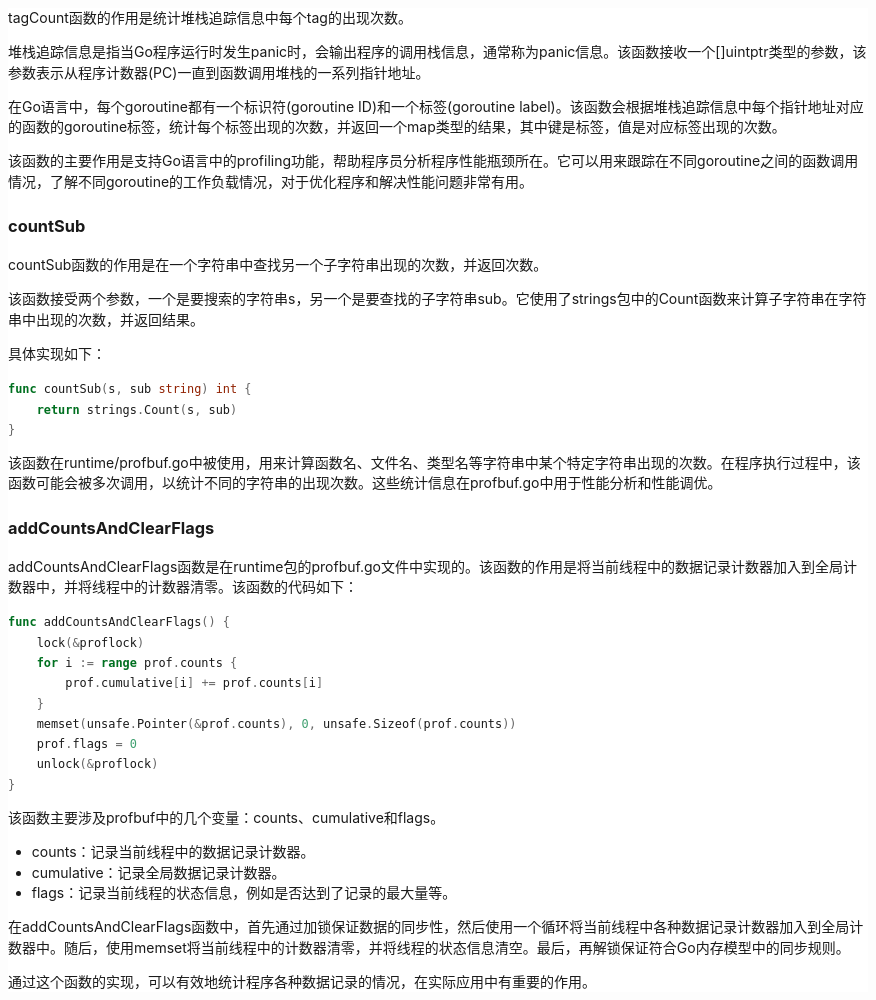 tagCount函数的作用是统计堆栈追踪信息中每个tag的出现次数。

堆栈追踪信息是指当Go程序运行时发生panic时，会输出程序的调用栈信息，通常称为panic信息。该函数接收一个[]uintptr类型的参数，该参数表示从程序计数器(PC)一直到函数调用堆栈的一系列指针地址。

在Go语言中，每个goroutine都有一个标识符(goroutine ID)和一个标签(goroutine label)。该函数会根据堆栈追踪信息中每个指针地址对应的函数的goroutine标签，统计每个标签出现的次数，并返回一个map类型的结果，其中键是标签，值是对应标签出现的次数。

该函数的主要作用是支持Go语言中的profiling功能，帮助程序员分析程序性能瓶颈所在。它可以用来跟踪在不同goroutine之间的函数调用情况，了解不同goroutine的工作负载情况，对于优化程序和解决性能问题非常有用。



### countSub

countSub函数的作用是在一个字符串中查找另一个子字符串出现的次数，并返回次数。

该函数接受两个参数，一个是要搜索的字符串s，另一个是要查找的子字符串sub。它使用了strings包中的Count函数来计算子字符串在字符串中出现的次数，并返回结果。

具体实现如下：

```go
func countSub(s, sub string) int {
    return strings.Count(s, sub)
}
```

该函数在runtime/profbuf.go中被使用，用来计算函数名、文件名、类型名等字符串中某个特定字符串出现的次数。在程序执行过程中，该函数可能会被多次调用，以统计不同的字符串的出现次数。这些统计信息在profbuf.go中用于性能分析和性能调优。



### addCountsAndClearFlags

addCountsAndClearFlags函数是在runtime包的profbuf.go文件中实现的。该函数的作用是将当前线程中的数据记录计数器加入到全局计数器中，并将线程中的计数器清零。该函数的代码如下：

```go
func addCountsAndClearFlags() {
    lock(&proflock)
    for i := range prof.counts {
        prof.cumulative[i] += prof.counts[i]
    }
    memset(unsafe.Pointer(&prof.counts), 0, unsafe.Sizeof(prof.counts))
    prof.flags = 0
    unlock(&proflock)
}
```

该函数主要涉及profbuf中的几个变量：counts、cumulative和flags。

- counts：记录当前线程中的数据记录计数器。
- cumulative：记录全局数据记录计数器。
- flags：记录当前线程的状态信息，例如是否达到了记录的最大量等。

在addCountsAndClearFlags函数中，首先通过加锁保证数据的同步性，然后使用一个循环将当前线程中各种数据记录计数器加入到全局计数器中。随后，使用memset将当前线程中的计数器清零，并将线程的状态信息清空。最后，再解锁保证符合Go内存模型中的同步规则。

通过这个函数的实现，可以有效地统计程序各种数据记录的情况，在实际应用中有重要的作用。
